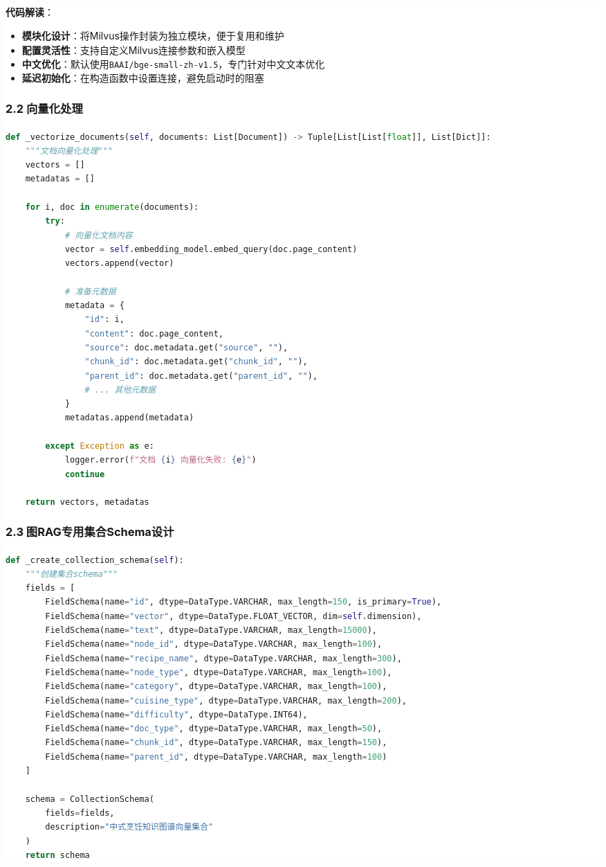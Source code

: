 **代码解读**：
- **模块化设计**：将Milvus操作封装为独立模块，便于复用和维护
- **配置灵活性**：支持自定义Milvus连接参数和嵌入模型
- **中文优化**：默认使用`BAAI/bge-small-zh-v1.5`，专门针对中文文本优化
- **延迟初始化**：在构造函数中设置连接，避免启动时的阻塞

### 2.2 向量化处理

```python
def _vectorize_documents(self, documents: List[Document]) -> Tuple[List[List[float]], List[Dict]]:
    """文档向量化处理"""
    vectors = []
    metadatas = []
    
    for i, doc in enumerate(documents):
        try:
            # 向量化文档内容
            vector = self.embedding_model.embed_query(doc.page_content)
            vectors.append(vector)
            
            # 准备元数据
            metadata = {
                "id": i,
                "content": doc.page_content,
                "source": doc.metadata.get("source", ""),
                "chunk_id": doc.metadata.get("chunk_id", ""),
                "parent_id": doc.metadata.get("parent_id", ""),
                # ... 其他元数据
            }
            metadatas.append(metadata)
            
        except Exception as e:
            logger.error(f"文档 {i} 向量化失败: {e}")
            continue
    
    return vectors, metadatas
```

### 2.3 图RAG专用集合Schema设计

```python
def _create_collection_schema(self):
    """创建集合schema"""
    fields = [
        FieldSchema(name="id", dtype=DataType.VARCHAR, max_length=150, is_primary=True),
        FieldSchema(name="vector", dtype=DataType.FLOAT_VECTOR, dim=self.dimension),
        FieldSchema(name="text", dtype=DataType.VARCHAR, max_length=15000),
        FieldSchema(name="node_id", dtype=DataType.VARCHAR, max_length=100),
        FieldSchema(name="recipe_name", dtype=DataType.VARCHAR, max_length=300),
        FieldSchema(name="node_type", dtype=DataType.VARCHAR, max_length=100),
        FieldSchema(name="category", dtype=DataType.VARCHAR, max_length=100),
        FieldSchema(name="cuisine_type", dtype=DataType.VARCHAR, max_length=200),
        FieldSchema(name="difficulty", dtype=DataType.INT64),
        FieldSchema(name="doc_type", dtype=DataType.VARCHAR, max_length=50),
        FieldSchema(name="chunk_id", dtype=DataType.VARCHAR, max_length=150),
        FieldSchema(name="parent_id", dtype=DataType.VARCHAR, max_length=100)
    ]

    schema = CollectionSchema(
        fields=fields,
        description="中式烹饪知识图谱向量集合"
    )
    return schema
```
